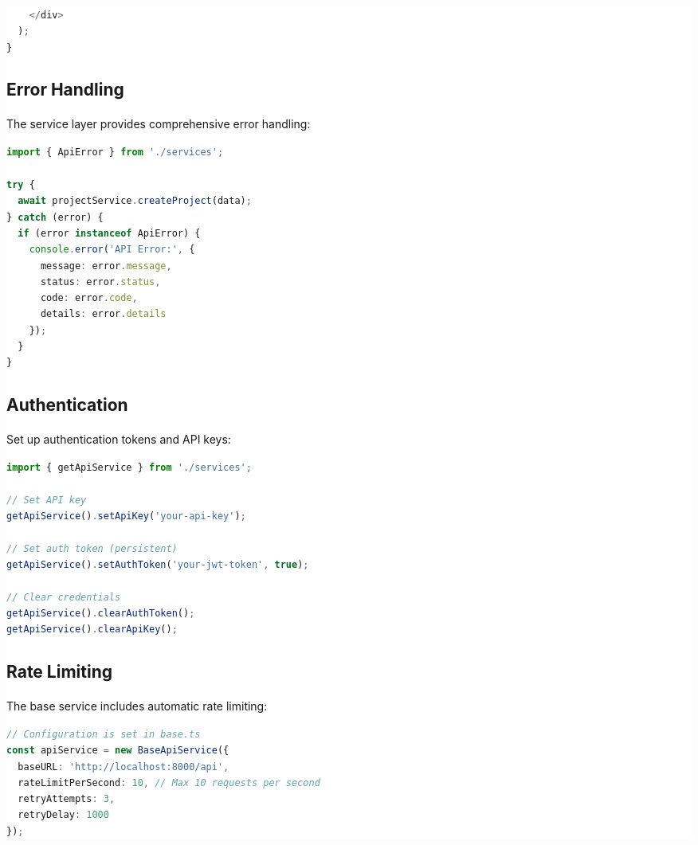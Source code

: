 ```typescript
    </div>
  );
}
```

## Error Handling

The service layer provides comprehensive error handling:

```typescript
import { ApiError } from './services';

try {
  await projectService.createProject(data);
} catch (error) {
  if (error instanceof ApiError) {
    console.error('API Error:', {
      message: error.message,
      status: error.status,
      code: error.code,
      details: error.details
    });
  }
}
```

## Authentication

Set up authentication tokens and API keys:

```typescript
import { getApiService } from './services';

// Set API key
getApiService().setApiKey('your-api-key');

// Set auth token (persistent)
getApiService().setAuthToken('your-jwt-token', true);

// Clear credentials
getApiService().clearAuthToken();
getApiService().clearApiKey();
```

## Rate Limiting

The base service includes automatic rate limiting:

```typescript
// Configuration is set in base.ts
const apiService = new BaseApiService({
  baseURL: 'http://localhost:8000/api',
  rateLimitPerSecond: 10, // Max 10 requests per second
  retryAttempts: 3,
  retryDelay: 1000
});
```
